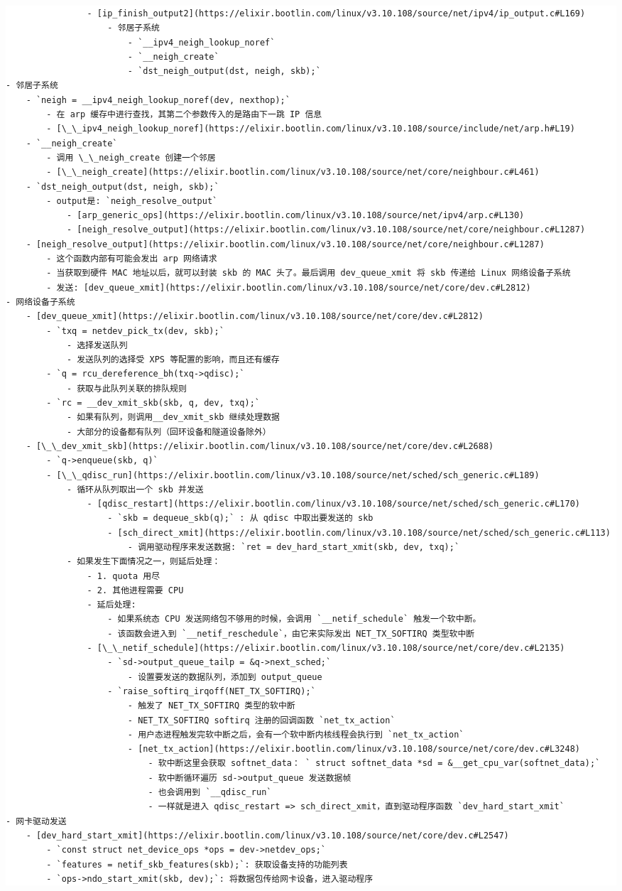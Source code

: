 					- [ip_finish_output2](https://elixir.bootlin.com/linux/v3.10.108/source/net/ipv4/ip_output.c#L169)
						- 邻居子系统
							- `__ipv4_neigh_lookup_noref`
							- `__neigh_create`
							- `dst_neigh_output(dst, neigh, skb);`
	- 邻居子系统
		- `neigh = __ipv4_neigh_lookup_noref(dev, nexthop);`
			- 在 arp 缓存中进行查找，其第二个参数传入的是路由下一跳 IP 信息
			- [\_\_ipv4_neigh_lookup_noref](https://elixir.bootlin.com/linux/v3.10.108/source/include/net/arp.h#L19)
		- `__neigh_create`
			- 调用 \_\_neigh_create 创建一个邻居
			- [\_\_neigh_create](https://elixir.bootlin.com/linux/v3.10.108/source/net/core/neighbour.c#L461)
		- `dst_neigh_output(dst, neigh, skb);`
			- output是: `neigh_resolve_output`
				- [arp_generic_ops](https://elixir.bootlin.com/linux/v3.10.108/source/net/ipv4/arp.c#L130)
				- [neigh_resolve_output](https://elixir.bootlin.com/linux/v3.10.108/source/net/core/neighbour.c#L1287)
		- [neigh_resolve_output](https://elixir.bootlin.com/linux/v3.10.108/source/net/core/neighbour.c#L1287)
			- 这个函数内部有可能会发出 arp 网络请求
			- 当获取到硬件 MAC 地址以后，就可以封装 skb 的 MAC 头了。最后调用 dev_queue_xmit 将 skb 传递给 Linux 网络设备子系统
			- 发送: [dev_queue_xmit](https://elixir.bootlin.com/linux/v3.10.108/source/net/core/dev.c#L2812)
	- 网络设备子系统
		- [dev_queue_xmit](https://elixir.bootlin.com/linux/v3.10.108/source/net/core/dev.c#L2812)
			- `txq = netdev_pick_tx(dev, skb);`
				- 选择发送队列
				- 发送队列的选择受 XPS 等配置的影响，而且还有缓存
			- `q = rcu_dereference_bh(txq->qdisc);`
				- 获取与此队列关联的排队规则
			- `rc = __dev_xmit_skb(skb, q, dev, txq);`
				- 如果有队列，则调用__dev_xmit_skb 继续处理数据
				- 大部分的设备都有队列（回环设备和隧道设备除外）
		- [\_\_dev_xmit_skb](https://elixir.bootlin.com/linux/v3.10.108/source/net/core/dev.c#L2688)
			- `q->enqueue(skb, q)`
			- [\_\_qdisc_run](https://elixir.bootlin.com/linux/v3.10.108/source/net/sched/sch_generic.c#L189)
				- 循环从队列取出一个 skb 并发送
					- [qdisc_restart](https://elixir.bootlin.com/linux/v3.10.108/source/net/sched/sch_generic.c#L170)
						- `skb = dequeue_skb(q);` : 从 qdisc 中取出要发送的 skb  
						- [sch_direct_xmit](https://elixir.bootlin.com/linux/v3.10.108/source/net/sched/sch_generic.c#L113)
							- 调用驱动程序来发送数据: `ret = dev_hard_start_xmit(skb, dev, txq);`
				- 如果发生下面情况之一，则延后处理：
					- 1. quota 用尽
					- 2. 其他进程需要 CPU
					- 延后处理:
						- 如果系统态 CPU 发送网络包不够用的时候，会调用 `__netif_schedule` 触发一个软中断。
						- 该函数会进入到 `__netif_reschedule`，由它来实际发出 NET_TX_SOFTIRQ 类型软中断
					- [\_\_netif_schedule](https://elixir.bootlin.com/linux/v3.10.108/source/net/core/dev.c#L2135)
						- `sd->output_queue_tailp = &q->next_sched;`
							- 设置要发送的数据队列，添加到 output_queue
						- `raise_softirq_irqoff(NET_TX_SOFTIRQ);`
							- 触发了 NET_TX_SOFTIRQ 类型的软中断
							- NET_TX_SOFTIRQ softirq 注册的回调函数 `net_tx_action`
							- 用户态进程触发完软中断之后，会有一个软中断内核线程会执行到 `net_tx_action`
							- [net_tx_action](https://elixir.bootlin.com/linux/v3.10.108/source/net/core/dev.c#L3248)
								- 软中断这里会获取 softnet_data： ` struct softnet_data *sd = &__get_cpu_var(softnet_data);`
								- 软中断循环遍历 sd->output_queue 发送数据帧
								- 也会调用到 `__qdisc_run`
								- 一样就是进入 qdisc_restart => sch_direct_xmit，直到驱动程序函数 `dev_hard_start_xmit`
	- 网卡驱动发送
		- [dev_hard_start_xmit](https://elixir.bootlin.com/linux/v3.10.108/source/net/core/dev.c#L2547)
			- `const struct net_device_ops *ops = dev->netdev_ops;`
			- `features = netif_skb_features(skb);`: 获取设备支持的功能列表
			- `ops->ndo_start_xmit(skb, dev);`: 将数据包传给网卡设备，进入驱动程序